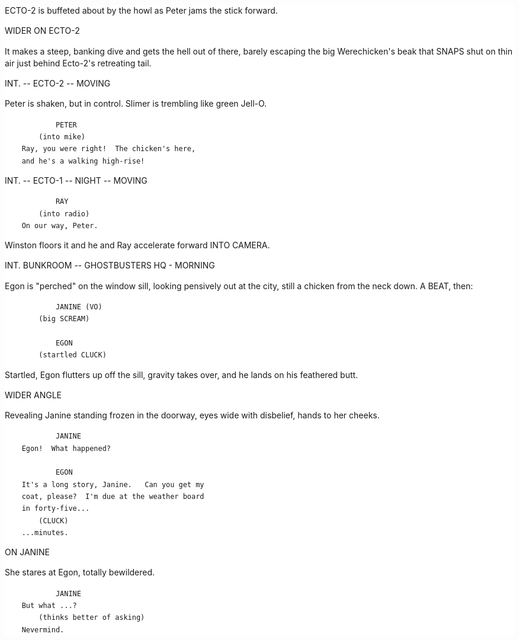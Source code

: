 ECTO-2 is buffeted about by the howl as Peter jams the stick forward.

WIDER ON ECTO-2

It makes a steep, banking dive and gets the hell out of there, barely
escaping the big Werechicken's beak that SNAPS shut on thin air just
behind Ecto-2's retreating tail.

INT. -- ECTO-2 -- MOVING

Peter is shaken, but in control.  Slimer is trembling like green Jell-O.

				PETER
			(into mike)
		Ray, you were right!  The chicken's here,
		and he's a walking high-rise!

INT. -- ECTO-1 -- NIGHT -- MOVING

				RAY
			(into radio)
		On our way, Peter.

Winston floors it and he and Ray accelerate forward INTO CAMERA.

INT. BUNKROOM -- GHOSTBUSTERS HQ - MORNING

Egon is "perched" on the window sill, looking pensively out at the city,
still a chicken from the neck down.  A BEAT, then:

				JANINE (VO)
			(big SCREAM)

				EGON
			(startled CLUCK)

Startled, Egon flutters up off the sill, gravity takes over, and he lands
on his feathered butt.

WIDER ANGLE

Revealing Janine standing frozen in the doorway, eyes wide with disbelief,
hands to her cheeks.

				JANINE
		Egon!  What happened?

				EGON
		It's a long story, Janine.   Can you get my
		coat, please?  I'm due at the weather board
		in forty-five...
			(CLUCK)
		...minutes.

ON JANINE

She stares at Egon, totally bewildered.

				JANINE
		But what ...?
			(thinks better of asking)
		Nevermind.

